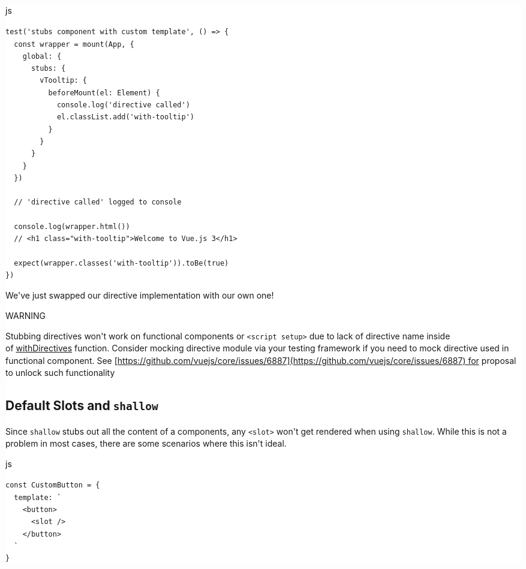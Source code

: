 js

```
test('stubs component with custom template', () => {
  const wrapper = mount(App, {
    global: {
      stubs: {
        vTooltip: {
          beforeMount(el: Element) {
            console.log('directive called')
            el.classList.add('with-tooltip')
          }
        }
      }
    }
  })

  // 'directive called' logged to console

  console.log(wrapper.html())
  // <h1 class="with-tooltip">Welcome to Vue.js 3</h1>

  expect(wrapper.classes('with-tooltip')).toBe(true)
})
```

We've just swapped our directive implementation with our own one!

WARNING

Stubbing directives won't work on functional components or `<script setup>` due to lack of directive name inside of [withDirectives](https://vuejs.org/api/render-function.html#withdirectives) function. Consider mocking directive module via your testing framework if you need to mock directive used in functional component. See [https://github.com/vuejs/core/issues/6887](https://github.com/vuejs/core/issues/6887) for proposal to unlock such functionality

## Default Slots and `shallow`[​](https://test-utils.vuejs.org/guide/advanced/stubs-shallow-mount.html#Default-Slots-and-shallow)

Since `shallow` stubs out all the content of a components, any `<slot>` won't get rendered when using `shallow`. While this is not a problem in most cases, there are some scenarios where this isn't ideal.

js

```
const CustomButton = {
  template: `
    <button>
      <slot />
    </button>
  `
}
```
